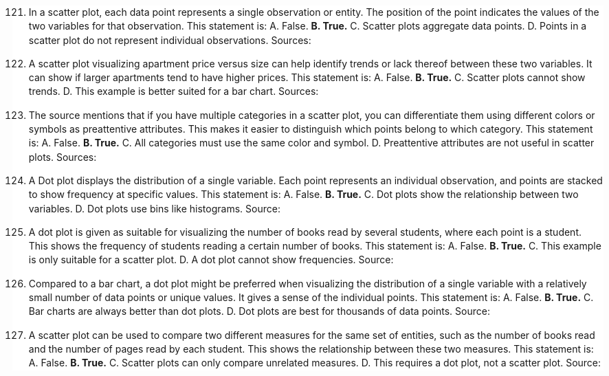 121. In a scatter plot, each data point represents a single observation or entity. The position of the point indicates the values of the two variables for that observation. This statement is:
    A. False.
    **B. True.**
    C. Scatter plots aggregate data points.
    D. Points in a scatter plot do not represent individual observations.
    Sources:

122. A scatter plot visualizing apartment price versus size can help identify trends or lack thereof between these two variables. It can show if larger apartments tend to have higher prices. This statement is:
    A. False.
    **B. True.**
    C. Scatter plots cannot show trends.
    D. This example is better suited for a bar chart.
    Sources:

123. The source mentions that if you have multiple categories in a scatter plot, you can differentiate them using different colors or symbols as preattentive attributes. This makes it easier to distinguish which points belong to which category. This statement is:
    A. False.
    **B. True.**
    C. All categories must use the same color and symbol.
    D. Preattentive attributes are not useful in scatter plots.
    Sources:

124. A Dot plot displays the distribution of a single variable. Each point represents an individual observation, and points are stacked to show frequency at specific values. This statement is:
    A. False.
    **B. True.**
    C. Dot plots show the relationship between two variables.
    D. Dot plots use bins like histograms.
    Source:

125. A dot plot is given as suitable for visualizing the number of books read by several students, where each point is a student. This shows the frequency of students reading a certain number of books. This statement is:
    A. False.
    **B. True.**
    C. This example is only suitable for a scatter plot.
    D. A dot plot cannot show frequencies.
    Source:

126. Compared to a bar chart, a dot plot might be preferred when visualizing the distribution of a single variable with a relatively small number of data points or unique values. It gives a sense of the individual points. This statement is:
    A. False.
    **B. True.**
    C. Bar charts are always better than dot plots.
    D. Dot plots are best for thousands of data points.
    Source:

127. A scatter plot can be used to compare two different measures for the same set of entities, such as the number of books read and the number of pages read by each student. This shows the relationship between these two measures. This statement is:
    A. False.
    **B. True.**
    C. Scatter plots can only compare unrelated measures.
    D. This requires a dot plot, not a scatter plot.
    Source:
